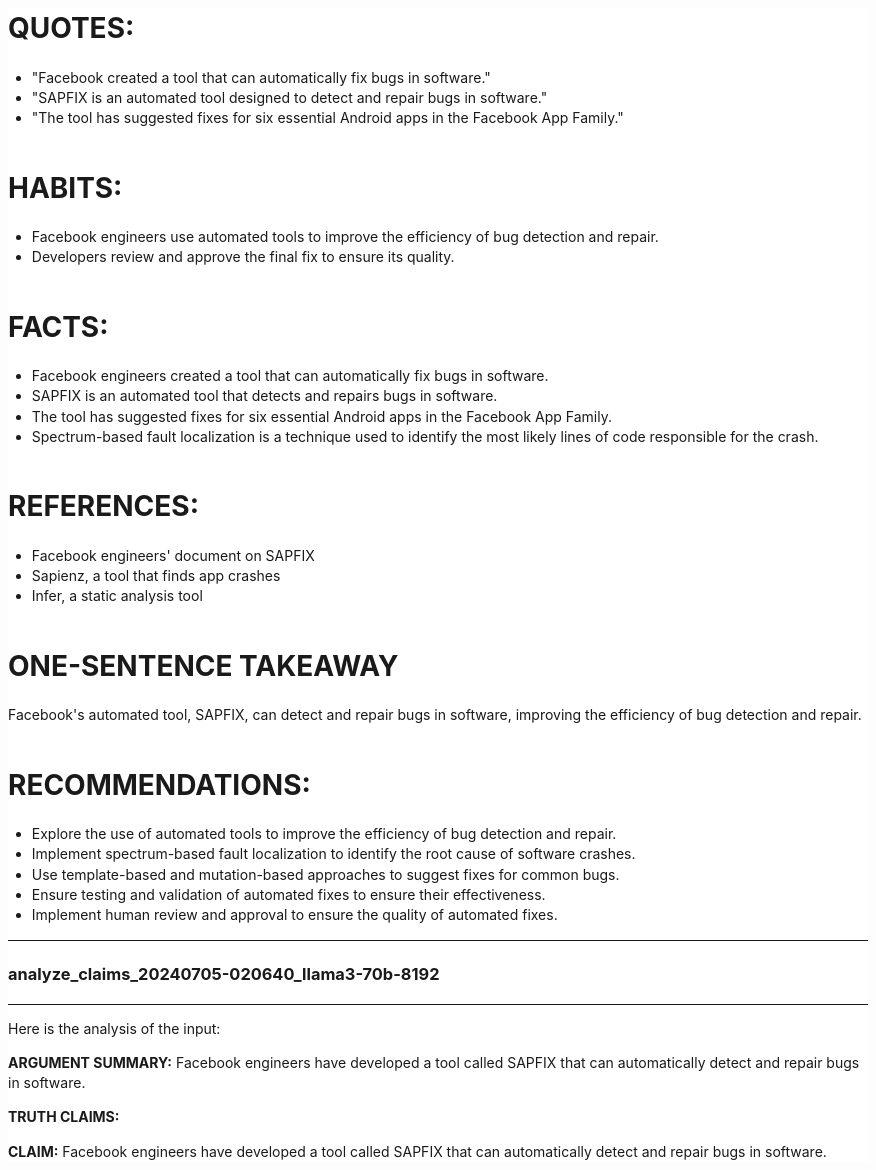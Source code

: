 # QUOTES:
* "Facebook created a tool that can automatically fix bugs in software."
* "SAPFIX is an automated tool designed to detect and repair bugs in software."
* "The tool has suggested fixes for six essential Android apps in the Facebook App Family."

# HABITS:
* Facebook engineers use automated tools to improve the efficiency of bug detection and repair.
* Developers review and approve the final fix to ensure its quality.

# FACTS:
* Facebook engineers created a tool that can automatically fix bugs in software.
* SAPFIX is an automated tool that detects and repairs bugs in software.
* The tool has suggested fixes for six essential Android apps in the Facebook App Family.
* Spectrum-based fault localization is a technique used to identify the most likely lines of code responsible for the crash.

# REFERENCES:
* Facebook engineers' document on SAPFIX
* Sapienz, a tool that finds app crashes
* Infer, a static analysis tool

# ONE-SENTENCE TAKEAWAY
Facebook's automated tool, SAPFIX, can detect and repair bugs in software, improving the efficiency of bug detection and repair.

# RECOMMENDATIONS:
* Explore the use of automated tools to improve the efficiency of bug detection and repair.
* Implement spectrum-based fault localization to identify the root cause of software crashes.
* Use template-based and mutation-based approaches to suggest fixes for common bugs.
* Ensure testing and validation of automated fixes to ensure their effectiveness.
* Implement human review and approval to ensure the quality of automated fixes.
---
### analyze_claims_20240705-020640_llama3-70b-8192
---
Here is the analysis of the input:

**ARGUMENT SUMMARY:** Facebook engineers have developed a tool called SAPFIX that can automatically detect and repair bugs in software.

**TRUTH CLAIMS:**

**CLAIM:** Facebook engineers have developed a tool called SAPFIX that can automatically detect and repair bugs in software.
